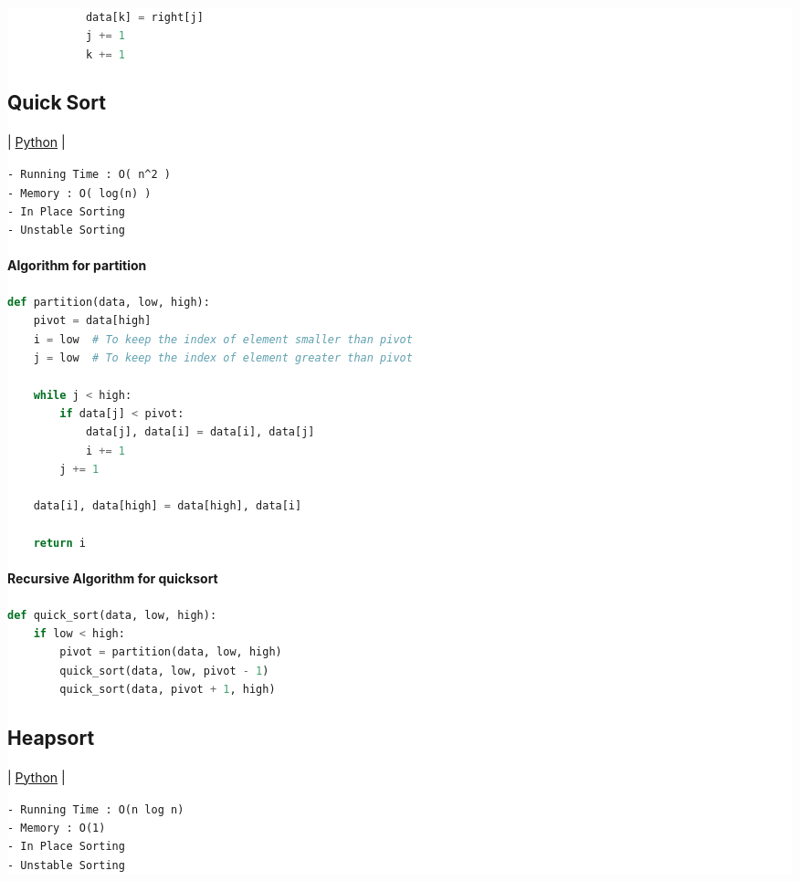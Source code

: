 ```python
            data[k] = right[j]
            j += 1
            k += 1

```

## Quick Sort
| [Python](https://github.com/ramanaditya/data-structure-and-algorithms/blob/master/Data-Structures/Sorting/quick_sort.py) |
```
- Running Time : O( n^2 )
- Memory : O( log(n) )
- In Place Sorting
- Unstable Sorting
```

#### Algorithm for partition
```python
def partition(data, low, high):
    pivot = data[high]
    i = low  # To keep the index of element smaller than pivot
    j = low  # To keep the index of element greater than pivot

    while j < high:
        if data[j] < pivot:
            data[j], data[i] = data[i], data[j]
            i += 1
        j += 1

    data[i], data[high] = data[high], data[i]

    return i
```
#### Recursive Algorithm for quicksort
```python
def quick_sort(data, low, high):
    if low < high:
        pivot = partition(data, low, high)
        quick_sort(data, low, pivot - 1)
        quick_sort(data, pivot + 1, high)
```

## Heapsort
| [Python](https://github.com/ramanaditya/data-structure-and-algorithms/blob/master/Data-Structures/Sorting/heap_sort.py) |
```
- Running Time : O(n log n)
- Memory : O(1)
- In Place Sorting
- Unstable Sorting
```

